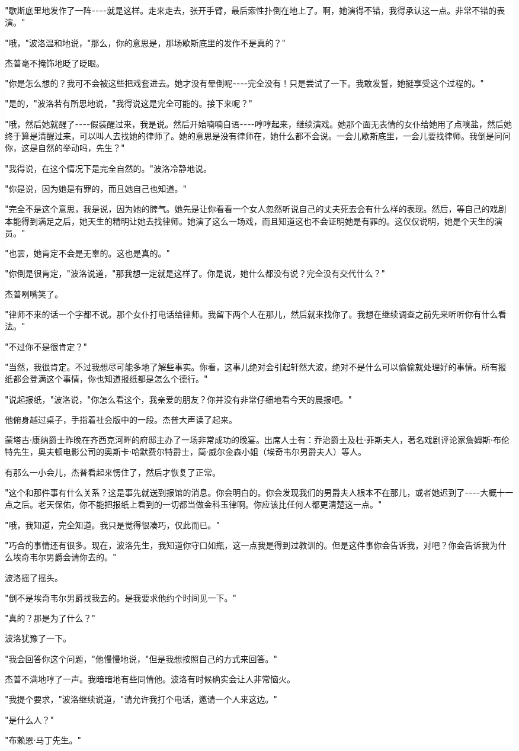 "歇斯底里地发作了一阵----就是这样。走来走去，张开手臂，最后索性扑倒在地上了。啊，她演得不错，我得承认这一点。非常不错的表演。"

"哦，"波洛温和地说，"那么，你的意思是，那场歇斯底里的发作不是真的？"

杰普毫不掩饰地眨了眨眼。

"你是怎么想的？我可不会被这些把戏套进去。她才没有晕倒呢----完全没有！只是尝试了一下。我敢发誓，她挺享受这个过程的。"

"是的，"波洛若有所思地说，"我得说这是完全可能的。接下来呢？"

"哦，然后她就醒了----假装醒过来，我是说。然后开始喃喃自语----哼哼起来，继续演戏。她那个面无表情的女仆给她用了点嗅盐，然后她终于算是清醒过来，可以叫人去找她的律师了。她的意思是没有律师在，她什么都不会说。一会儿歇斯底里，一会儿要找律师。我倒是问问你，这是自然的举动吗，先生？"

"我得说，在这个情况下是完全自然的。"波洛冷静地说。

"你是说，因为她是有罪的，而且她自己也知道。"

"完全不是这个意思，我是说，因为她的脾气。她先是让你看看一个女人忽然听说自己的丈夫死去会有什么样的表现。然后，等自己的戏剧本能得到满足之后，她天生的精明让她去找律师。她演了这么一场戏，而且知道这也不会证明她是有罪的。这仅仅说明，她是个天生的演员。"

"也罢，她肯定不会是无辜的。这也是真的。"

"你倒是很肯定，"波洛说道，"那我想一定就是这样了。你是说，她什么都没有说？完全没有交代什么？"

杰普咧嘴笑了。

"律师不来的话一个字都不说。那个女仆打电话给律师。我留下两个人在那儿，然后就来找你了。我想在继续调查之前先来听听你有什么看法。"

"不过你不是很肯定？"

"当然，我很肯定。不过我想尽可能多地了解些事实。你看，这事儿绝对会引起轩然大波，绝对不是什么可以偷偷就处理好的事情。所有报纸都会登满这个事情，你也知道报纸都是怎么个德行。"

"说起报纸，"波洛说，"你怎么看这个，我亲爱的朋友？你并没有非常仔细地看今天的晨报吧。"

他俯身越过桌子，手指着社会版中的一段。杰普大声读了起来。

蒙塔古·康纳爵士昨晚在齐西克河畔的府邸主办了一场非常成功的晚宴。出席人士有：乔治爵士及杜·菲斯夫人，著名戏剧评论家詹姆斯·布伦特先生，奥夫顿电影公司的奥斯卡·哈默费尔特爵士，简·威尔金森小姐（埃奇韦尔男爵夫人）等人。

有那么一小会儿，杰普看起来愣住了，然后才恢复了正常。

"这个和那件事有什么关系？这是事先就送到报馆的消息。你会明白的。你会发现我们的男爵夫人根本不在那儿，或者她迟到了----大概十一点之后。老天保佑，你不能把报纸上看到的一切都当做金科玉律啊。你应该比任何人都更清楚这一点。"

"哦，我知道，完全知道。我只是觉得很凑巧，仅此而已。"

"巧合的事情还有很多。现在，波洛先生，我知道你守口如瓶，这一点我是得到过教训的。但是这件事你会告诉我，对吧？你会告诉我为什么埃奇韦尔男爵会请你去的。"

波洛摇了摇头。

"倒不是埃奇韦尔男爵找我去的。是我要求他约个时间见一下。"

"真的？那是为了什么？"

波洛犹豫了一下。

"我会回答你这个问题，"他慢慢地说，"但是我想按照自己的方式来回答。"

杰普不满地哼了一声。我暗暗地有些同情他。波洛有时候确实会让人非常恼火。

"我提个要求，"波洛继续说道，"请允许我打个电话，邀请一个人来这边。"

"是什么人？"

"布赖恩·马丁先生。"
